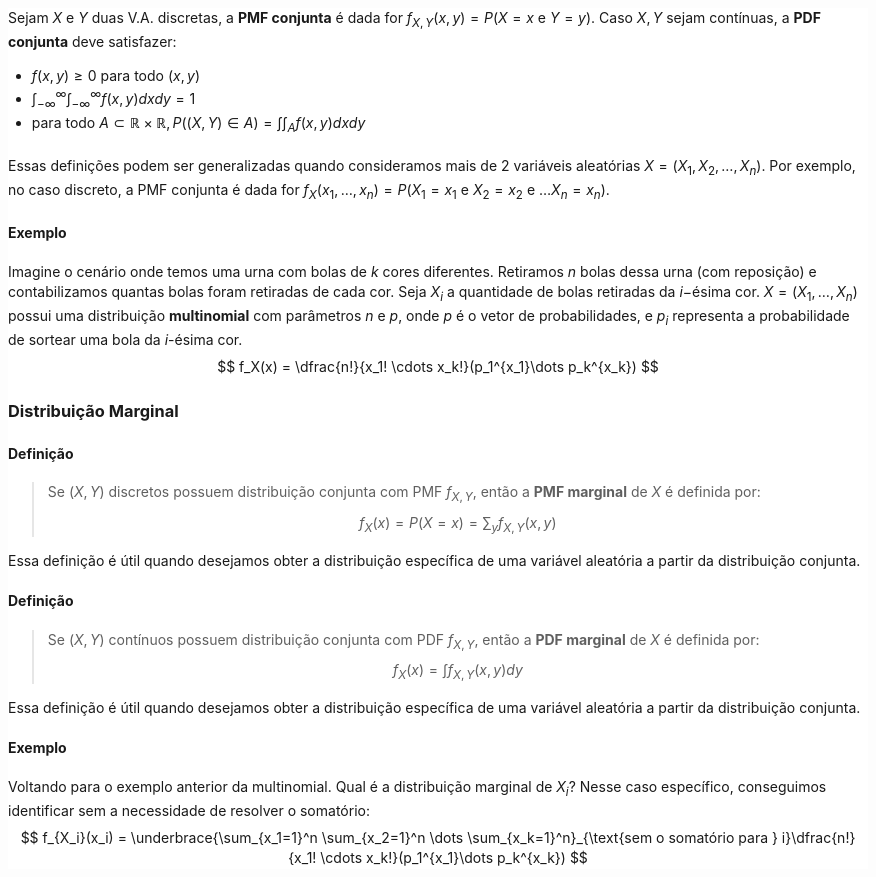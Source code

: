 #### 
Sejam $X$ e $Y$ duas V.A. discretas, a **PMF conjunta** é dada for $f_{X,Y}(x, y) =P(X =x \text{ e } Y = y)$.
Caso $X, Y$ sejam contínuas, a **PDF conjunta** deve satisfazer:

-  $f(x, y) \geq 0$ para todo $(x, y)$
-  $\int_{-\infty}^{\infty} \int_{-\infty}^{\infty} f(x, y) dx dy = 1$
-  para todo $A \subset \mathbb R \times \mathbb R, P((X, Y) \in A) = \int \int_A f(x, y) dx dy$


#### 
Essas definições podem ser generalizadas quando consideramos mais de 2 variáveis aleatórias $X = (X_1, X_2, \dots, X_n)$. Por exemplo, no caso discreto, a PMF conjunta é dada for $f_X(x_1, \dots, x_n) = P(X_1 = x_1 \text{ e } X_2 = x_2 \text{ e } \dots X_n = x_n)$.

#### Exemplo
Imagine o cenário onde temos uma urna com bolas de $k$ cores diferentes. Retiramos $n$ bolas dessa urna (com reposição) e contabilizamos quantas bolas foram retiradas de cada cor. Seja $X_i$ a quantidade de bolas retiradas da $i-$ésima cor. $X = (X_1, \dots, X_n)$ possui uma distribuição **multinomial** com parâmetros $n$ e $p$, onde $p$ é o vetor de probabilidades, e $p_i$ representa a probabilidade de sortear uma bola da $i$-ésima cor.
$$
f_X(x) = \dfrac{n!}{x_1! \cdots x_k!}(p_1^{x_1}\dots p_k^{x_k})
$$

### Distribuição Marginal
#### Definição
> 
> Se $(X, Y)$ discretos possuem distribuição conjunta com PMF $f_{X, Y}$, então a **PMF marginal** de $X$ é definida por:
> $$
> f_X(x) = P(X= x) = \sum_y f_{X,Y}(x, y)
> $$

Essa definição é útil quando desejamos obter a distribuição específica de uma variável aleatória a partir da distribuição conjunta. 

#### Definição
> 
> Se $(X, Y)$ contínuos possuem distribuição conjunta com PDF $f_{X, Y}$, então a **PDF marginal** de $X$ é definida por:
> $$
> f_X(x) =\int f_{X,Y}(x, y)dy
> $$

Essa definição é útil quando desejamos obter a distribuição específica de uma variável aleatória a partir da distribuição conjunta. 

#### Exemplo
Voltando para o exemplo anterior da multinomial. Qual é a distribuição marginal de $X_i$? Nesse caso específico, conseguimos identificar sem a necessidade de resolver o somatório:
$$
f_{X_i}(x_i) = \underbrace{\sum_{x_1=1}^n \sum_{x_2=1}^n \dots \sum_{x_k=1}^n}_{\text{sem o somatório para } i}\dfrac{n!}{x_1! \cdots x_k!}(p_1^{x_1}\dots p_k^{x_k})
$$
